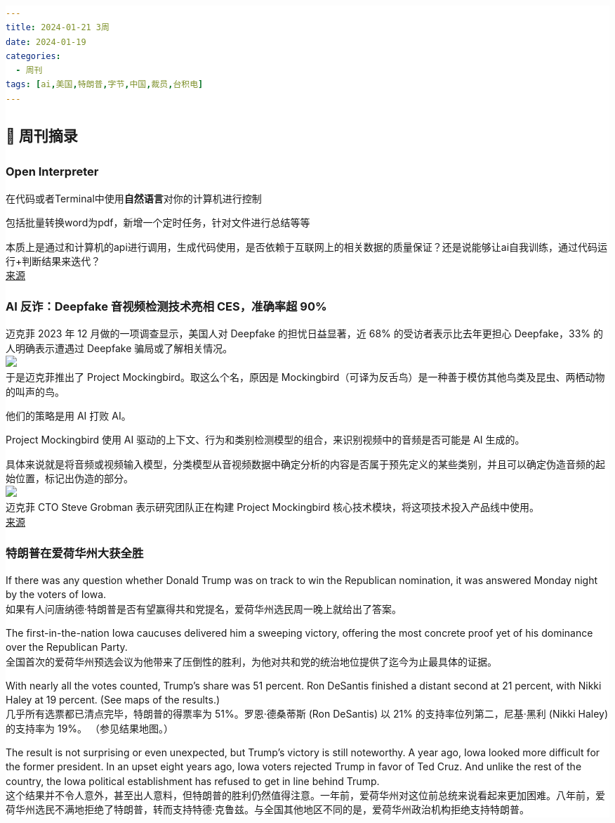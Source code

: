 ```yaml
---
title: 2024-01-21 3周
date: 2024-01-19
categories:
  - 周刊
tags: [ai,美国,特朗普,字节,中国,裁员,台积电]
---
```

## 📰 周刊摘录
### Open Interpreter
在代码或者Terminal中使用**自然语言**对你的计算机进行控制  

包括批量转换word为pdf，新增一个定时任务，针对文件进行总结等等  

本质上是通过和计算机的api进行调用，生成代码使用，是否依赖于互联网上的相关数据的质量保证？还是说能够让ai自我训练，通过代码运行+判断结果来迭代？  
[来源](https://github.com/KillianLucas/open-interpreter/blob/main/docs/README_ZH.md)

### AI 反诈：Deepfake 音视频检测技术亮相 CES，准确率超 90%
迈克菲 2023 年 12 月做的一项调查显示，美国人对 Deepfake 的担忧日益显著，近 68% 的受访者表示比去年更担心 Deepfake，33% 的人明确表示遭遇过 Deepfake 骗局或了解相关情况。  
![](https://img.ithome.com/newsuploadfiles/2024/1/fbbff2e9-2bad-43af-ab5b-9d0a3dd69ec2.webp)  
于是迈克菲推出了 Project Mockingbird。取这么个名，原因是 Mockingbird（可译为反舌鸟）是一种善于模仿其他鸟类及昆虫、两栖动物的叫声的鸟。  

他们的策略是用 AI 打败 AI。  

Project Mockingbird 使用 AI 驱动的上下文、行为和类别检测模型的组合，来识别视频中的音频是否可能是 AI 生成的。  

具体来说就是将音频或视频输入模型，分类模型从音视频数据中确定分析的内容是否属于预先定义的某些类别，并且可以确定伪造音频的起始位置，标记出伪造的部分。  
![](https://img.ithome.com/newsuploadfiles/2024/1/3139a013-d07c-4957-b2d5-fca553d3ffe0.webp)  
迈克菲 CTO Steve Grobman 表示研究团队正在构建 Project Mockingbird 核心技术模块，将这项技术投入产品线中使用。  
[来源](https://www.ithome.com/0/745/465.htm)

### 特朗普在爱荷华州大获全胜
If there was any question whether Donald Trump was on track to win the Republican nomination, it was answered Monday night by the voters of Iowa.  
如果有人问唐纳德·特朗普是否有望赢得共和党提名，爱荷华州选民周一晚上就给出了答案。

The first-in-the-nation Iowa caucuses delivered him a sweeping victory, offering the most concrete proof yet of his dominance over the Republican Party.  
全国首次的爱荷华州预选会议为他带来了压倒性的胜利，为他对共和党的统治地位提供了迄今为止最具体的证据。

With nearly all the votes counted, Trump’s share was 51 percent. Ron DeSantis finished a distant second at 21 percent, with Nikki Haley at 19 percent. (See maps of the results.)  
几乎所有选票都已清点完毕，特朗普的得票率为 51%。罗恩·德桑蒂斯 (Ron DeSantis) 以 21% 的支持率位列第二，尼基·黑利 (Nikki Haley) 的支持率为 19%。 （参见结果地图。）

The result is not surprising or even unexpected, but Trump’s victory is still noteworthy. A year ago, Iowa looked more difficult for the former president. In an upset eight years ago, Iowa voters rejected Trump in favor of Ted Cruz. And unlike the rest of the country, the Iowa political establishment has refused to get in line behind Trump.  
这个结果并不令人意外，甚至出人意料，但特朗普的胜利仍然值得注意。一年前，爱荷华州对这位前总统来说看起来更加困难。八年前，爱荷华州选民不满地拒绝了特朗普，转而支持特德·克鲁兹。与全国其他地区不同的是，爱荷华州政治机构拒绝支持特朗普。
